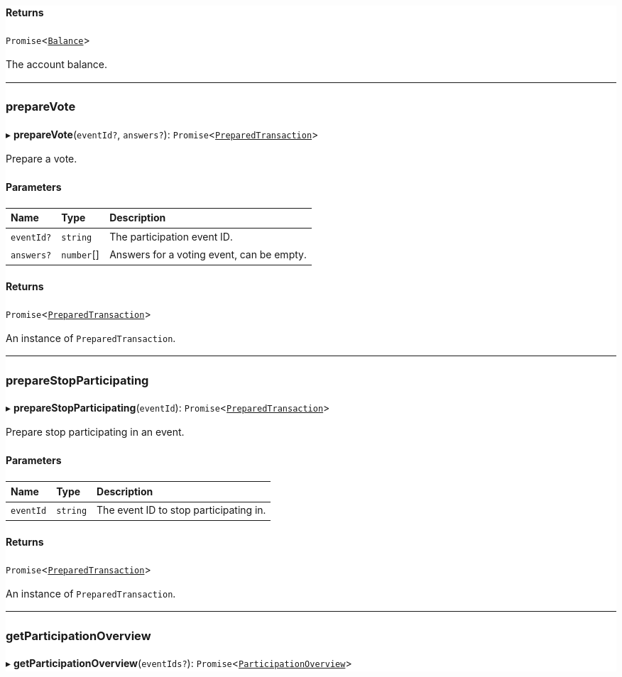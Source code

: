 #### Returns

`Promise`\<[`Balance`](../interfaces/Balance.md)\>

The account balance.

___

### prepareVote

▸ **prepareVote**(`eventId?`, `answers?`): `Promise`\<[`PreparedTransaction`](PreparedTransaction.md)\>

Prepare a vote.

#### Parameters

| Name | Type | Description |
| :------ | :------ | :------ |
| `eventId?` | `string` | The participation event ID. |
| `answers?` | `number`[] | Answers for a voting event, can be empty. |

#### Returns

`Promise`\<[`PreparedTransaction`](PreparedTransaction.md)\>

An instance of `PreparedTransaction`.

___

### prepareStopParticipating

▸ **prepareStopParticipating**(`eventId`): `Promise`\<[`PreparedTransaction`](PreparedTransaction.md)\>

Prepare stop participating in an event.

#### Parameters

| Name | Type | Description |
| :------ | :------ | :------ |
| `eventId` | `string` | The event ID to stop participating in. |

#### Returns

`Promise`\<[`PreparedTransaction`](PreparedTransaction.md)\>

An instance of `PreparedTransaction`.

___

### getParticipationOverview

▸ **getParticipationOverview**(`eventIds?`): `Promise`\<[`ParticipationOverview`](../interfaces/ParticipationOverview.md)\>
